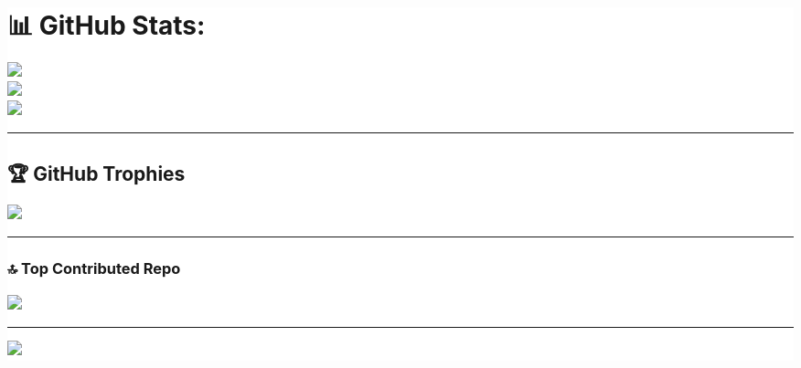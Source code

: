
# 📊 GitHub Stats:
![](https://github-readme-stats.vercel.app/api?username=MONEESH129&theme=merko&hide_border=false&include_all_commits=false&count_private=false)<br/>
![](https://nirzak-streak-stats.vercel.app/?user=MONEESH129&theme=merko&hide_border=false)<br/>
![](https://github-readme-stats.vercel.app/api/top-langs/?username=MONEESH129&theme=merko&hide_border=false&include_all_commits=false&count_private=false&layout=compact)

---

## 🏆 GitHub Trophies
![](https://github-profile-trophy.vercel.app/?username=MONEESH129&theme=radical&no-frame=false&no-bg=true&margin-w=4)

---

### 🔝 Top Contributed Repo
![](https://github-contributor-stats.vercel.app/api?username=MONEESH129&limit=5&theme=merko&combine_all_yearly_contributions=true)

---

[![](https://visitcount.itsvg.in/api?id=MONEESH129&icon=0&color=0)](https://visitcount.itsvg.in)


